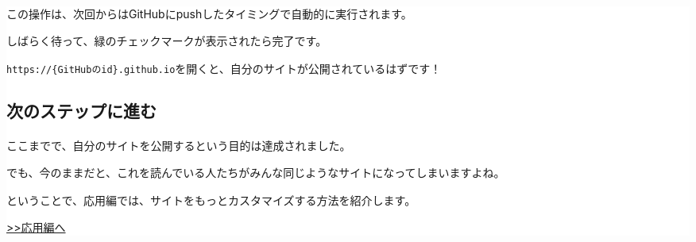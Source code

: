 この操作は、次回からはGitHubにpushしたタイミングで自動的に実行されます。

しばらく待って、緑のチェックマークが表示されたら完了です。

`https://{GitHubのid}.github.io`を開くと、自分のサイトが公開されているはずです！

## 次のステップに進む
ここまでで、自分のサイトを公開するという目的は達成されました。

でも、今のままだと、これを読んでいる人たちがみんな同じようなサイトになってしまいますよね。

ということで、応用編では、サイトをもっとカスタマイズする方法を紹介します。

[&gt;&gt;応用編へ](/blog/make_your_site_3)
